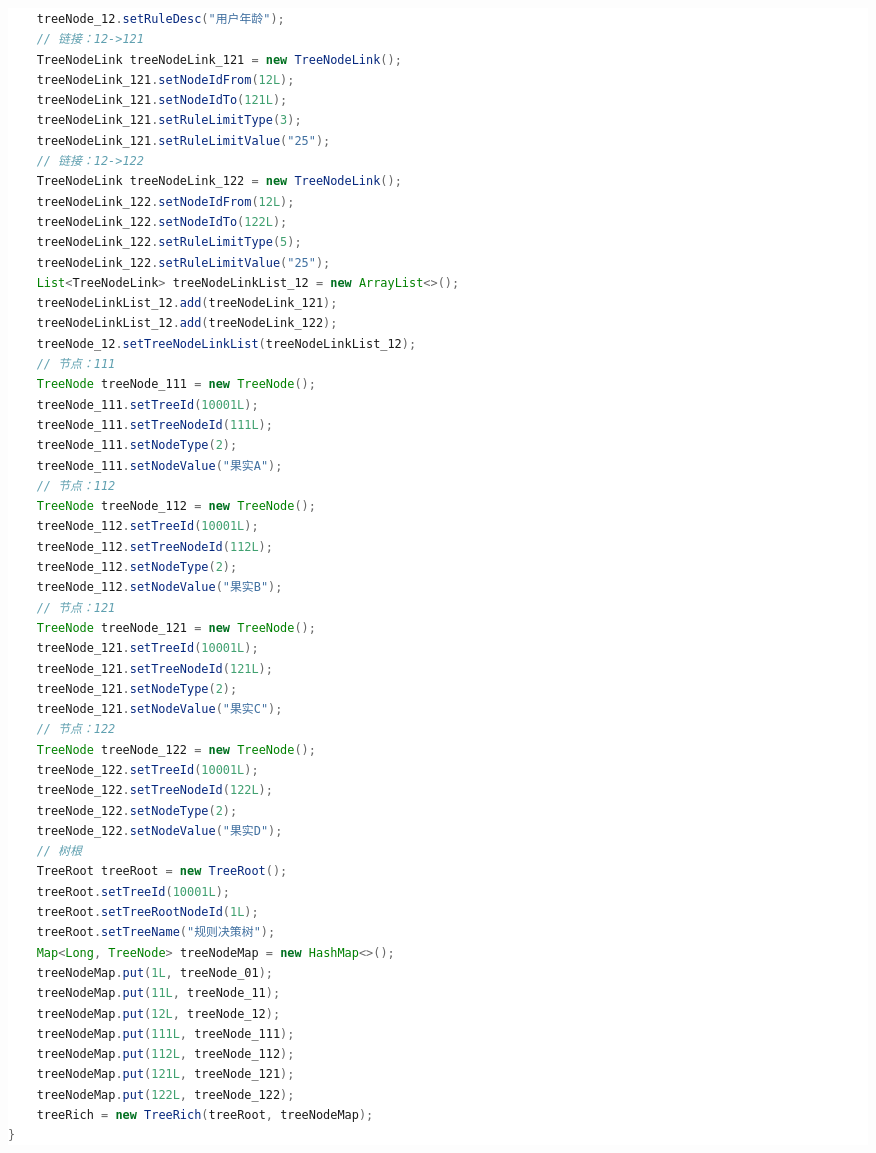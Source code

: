 ```java
    treeNode_12.setRuleDesc("用户年龄");
    // 链接：12->121
    TreeNodeLink treeNodeLink_121 = new TreeNodeLink();
    treeNodeLink_121.setNodeIdFrom(12L);
    treeNodeLink_121.setNodeIdTo(121L);
    treeNodeLink_121.setRuleLimitType(3);
    treeNodeLink_121.setRuleLimitValue("25");
    // 链接：12->122
    TreeNodeLink treeNodeLink_122 = new TreeNodeLink();
    treeNodeLink_122.setNodeIdFrom(12L);
    treeNodeLink_122.setNodeIdTo(122L);
    treeNodeLink_122.setRuleLimitType(5);
    treeNodeLink_122.setRuleLimitValue("25");
    List<TreeNodeLink> treeNodeLinkList_12 = new ArrayList<>();
    treeNodeLinkList_12.add(treeNodeLink_121);
    treeNodeLinkList_12.add(treeNodeLink_122);
    treeNode_12.setTreeNodeLinkList(treeNodeLinkList_12);
    // 节点：111
    TreeNode treeNode_111 = new TreeNode();
    treeNode_111.setTreeId(10001L);
    treeNode_111.setTreeNodeId(111L);
    treeNode_111.setNodeType(2);
    treeNode_111.setNodeValue("果实A");
    // 节点：112
    TreeNode treeNode_112 = new TreeNode();
    treeNode_112.setTreeId(10001L);
    treeNode_112.setTreeNodeId(112L);
    treeNode_112.setNodeType(2);
    treeNode_112.setNodeValue("果实B");
    // 节点：121
    TreeNode treeNode_121 = new TreeNode();
    treeNode_121.setTreeId(10001L);
    treeNode_121.setTreeNodeId(121L);
    treeNode_121.setNodeType(2);
    treeNode_121.setNodeValue("果实C");
    // 节点：122
    TreeNode treeNode_122 = new TreeNode();
    treeNode_122.setTreeId(10001L);
    treeNode_122.setTreeNodeId(122L);
    treeNode_122.setNodeType(2);
    treeNode_122.setNodeValue("果实D");
    // 树根
    TreeRoot treeRoot = new TreeRoot();
    treeRoot.setTreeId(10001L);
    treeRoot.setTreeRootNodeId(1L);
    treeRoot.setTreeName("规则决策树");
    Map<Long, TreeNode> treeNodeMap = new HashMap<>();
    treeNodeMap.put(1L, treeNode_01);
    treeNodeMap.put(11L, treeNode_11);
    treeNodeMap.put(12L, treeNode_12);
    treeNodeMap.put(111L, treeNode_111);
    treeNodeMap.put(112L, treeNode_112);
    treeNodeMap.put(121L, treeNode_121);
    treeNodeMap.put(122L, treeNode_122);
    treeRich = new TreeRich(treeRoot, treeNodeMap);
}
```
